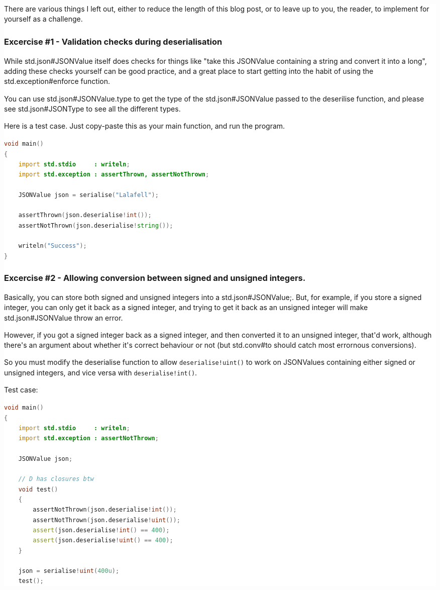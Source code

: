 There are various things I left out, either to reduce the length of this blog post, 
or to leave up to you, the reader, to implement for yourself as a challenge.

### Excercise #1 - Validation checks during deserialisation

While std.json#JSONValue itself does checks for things like "take this JSONValue containing a string and convert it into a long", 
adding these checks yourself can be good practice, and a great place to start getting into the habit of 
using the std.exception#enforce function.

You can use std.json#JSONValue.type to get the type of the std.json#JSONValue passed to the deserilise function, 
and please see std.json#JSONType to see all the different types.

Here is a test case. Just copy-paste this as your main function, and run the program.

```d
void main()
{
    import std.stdio     : writeln;
    import std.exception : assertThrown, assertNotThrown;

    JSONValue json = serialise("Lalafell");

    assertThrown(json.deserialise!int());
    assertNotThrown(json.deserialise!string());

    writeln("Success");
}
```

### Excercise #2 - Allowing conversion between signed and unsigned integers.

Basically, you can store both signed and unsigned integers into a std.json#JSONValue;. 
But, for example, if you store a signed integer, you can only get it back as a signed integer, 
and trying to get it back as an unsigned integer will make std.json#JSONValue throw an error.

However, if you got a signed integer back as a signed integer, and then converted it to an unsigned integer, 
that'd work, although there's an argument about whether it's correct behaviour or not 
(but std.conv#to should catch most errornous conversions).

So you must modify the deserialise function to allow `deserialise!uint()` to work on JSONValues 
containing either signed or unsigned integers, and vice versa with `deserialise!int()`.

Test case:

```d
void main()
{
    import std.stdio     : writeln;
    import std.exception : assertNotThrown;

    JSONValue json;

    // D has closures btw
    void test()
    {
        assertNotThrown(json.deserialise!int());
        assertNotThrown(json.deserialise!uint());
        assert(json.deserialise!int() == 400);
        assert(json.deserialise!uint() == 400);
    }

    json = serialise!uint(400u);
    test();
```